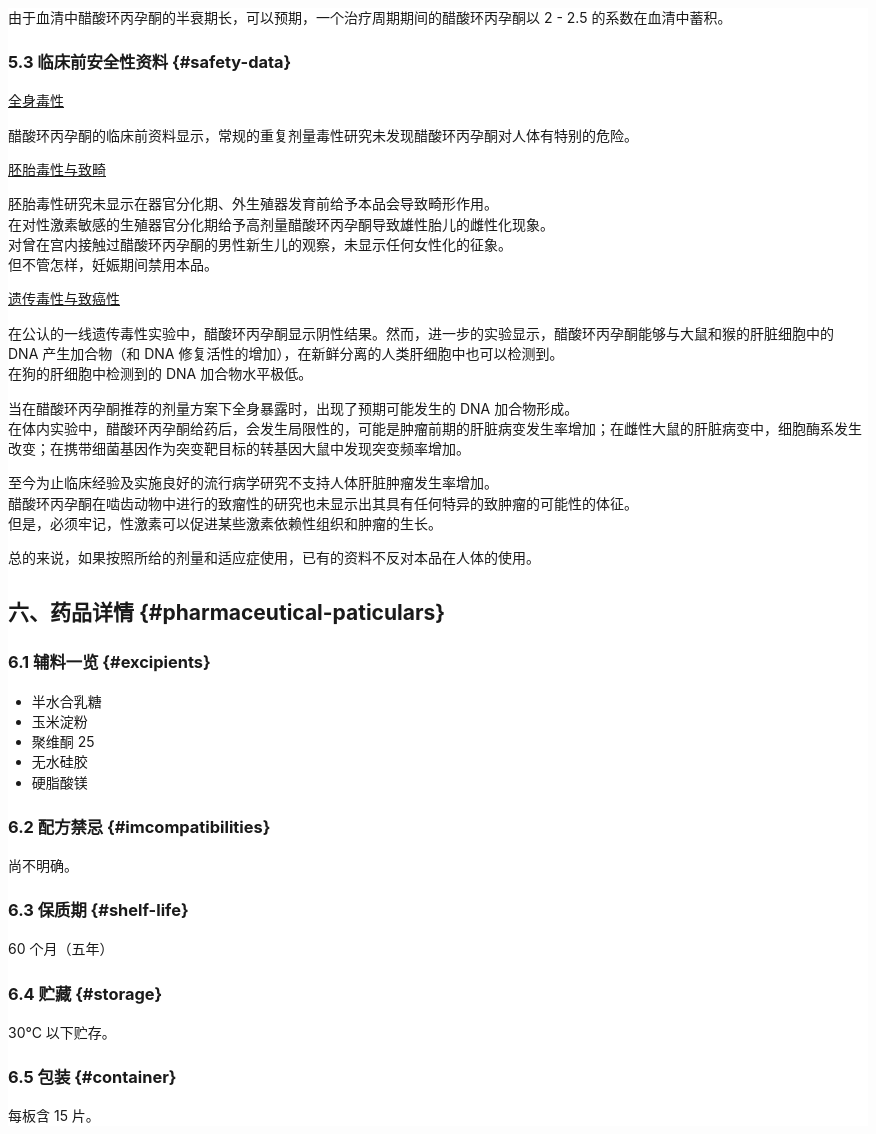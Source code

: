 由于血清中醋酸环丙孕酮的半衰期长，可以预期，一个治疗周期期间的醋酸环丙孕酮以 2 - 2.5 的系数在血清中蓄积。

### 5.3 临床前安全性资料 {#safety-data}

<u>全身毒性</u>

醋酸环丙孕酮的临床前资料显示，常规的重复剂量毒性研究未发现醋酸环丙孕酮对人体有特别的危险。

<u>胚胎毒性与致畸</u>

胚胎毒性研究未显示在器官分化期、外生殖器发育前给予本品会导致畸形作用。\
在对性激素敏感的生殖器官分化期给予高剂量醋酸环丙孕酮导致雄性胎儿的雌性化现象。\
对曾在宫内接触过醋酸环丙孕酮的男性新生儿的观察，未显示任何女性化的征象。\
但不管怎样，妊娠期间禁用本品。

<u>遗传毒性与致癌性</u>

在公认的一线遗传毒性实验中，醋酸环丙孕酮显示阴性结果。然而，进一步的实验显示，醋酸环丙孕酮能够与大鼠和猴的肝脏细胞中的 DNA 产生加合物（和 DNA 修复活性的增加），在新鲜分离的人类肝细胞中也可以检测到。\
在狗的肝细胞中检测到的 DNA 加合物水平极低。

当在醋酸环丙孕酮推荐的剂量方案下全身暴露时，出现了预期可能发生的 DNA 加合物形成。\
在体内实验中，醋酸环丙孕酮给药后，会发生局限性的，可能是肿瘤前期的肝脏病变发生率增加；在雌性大鼠的肝脏病变中，细胞酶系发生改变；在携带细菌基因作为突变靶目标的转基因大鼠中发现突变频率增加。

至今为止临床经验及实施良好的流行病学研究不支持人体肝脏肿瘤发生率增加。\
醋酸环丙孕酮在啮齿动物中进行的致瘤性的研究也未显示出其具有任何特异的致肿瘤的可能性的体征。\
但是，必须牢记，性激素可以促进某些激素依赖性组织和肿瘤的生长。

总的来说，如果按照所给的剂量和适应症使用，已有的资料不反对本品在人体的使用。

## 六、药品详情 {#pharmaceutical-paticulars}

### 6.1 辅料一览 {#excipients}

- 半水合乳糖
- 玉米淀粉
- 聚维酮 25
- 无水硅胶
- 硬脂酸镁

### 6.2 配方禁忌 {#imcompatibilities}

尚不明确。

### 6.3 保质期 {#shelf-life}

60 个月（五年）

### 6.4 贮藏 {#storage}

30&deg;C 以下贮存。

### 6.5 包装 {#container}

每板含 15 片。
